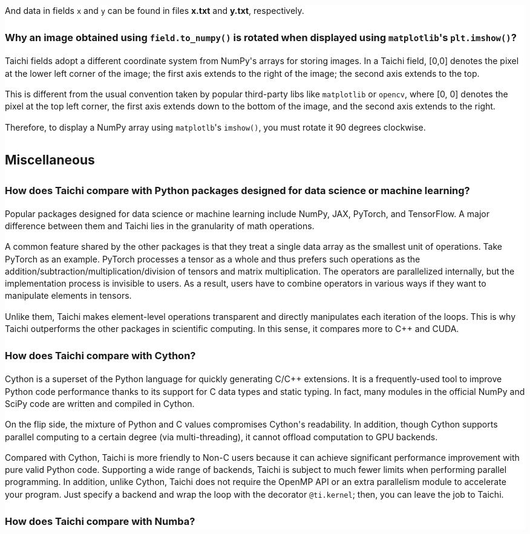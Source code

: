 And data in fields `x` and `y` can be found in files **x.txt** and **y.txt**, respectively.

### Why an image obtained using `field.to_numpy()` is rotated when displayed using `matplotlib`'s `plt.imshow()`?

Taichi fields adopt a different coordinate system from NumPy's arrays for storing images. In a Taichi field, [0,0] denotes the pixel at the lower left corner of the image; the first axis extends to the right of the image; the second axis extends to the top.

This is different from the usual convention taken by popular third-party libs like `matplotlib` or `opencv`, where [0, 0] denotes the pixel at the top left corner, the first axis extends down to the bottom of the image, and the second axis extends to the right.

Therefore, to display a NumPy array using `matplotlb`'s `imshow()`, you must rotate it 90 degrees clockwise.

## Miscellaneous

### How does Taichi compare with Python packages designed for data science or machine learning?

Popular packages designed for data science or machine learning include NumPy, JAX, PyTorch, and TensorFlow. A major difference between them and Taichi lies in the granularity of math operations.

A common feature shared by the other packages is that they treat a single data array as the smallest unit of operations. Take PyTorch as an example. PyTorch processes a tensor as a whole and thus prefers such operations as the addition/subtraction/multiplication/division of tensors and matrix multiplication. The operators are parallelized internally, but the implementation process is invisible to users. As a result, users have to combine operators in various ways if they want to manipulate elements in tensors.

Unlike them, Taichi makes element-level operations transparent and directly manipulates each iteration of the loops. This is why Taichi outperforms the other packages in scientific computing. In this sense, it compares more to C++ and CUDA.

### How does Taichi compare with Cython?

Cython is a superset of the Python language for quickly generating C/C++ extensions. It is a frequently-used tool to improve Python code performance thanks to its support for C data types and static typing. In fact, many modules in the official NumPy and SciPy code are written and compiled in Cython.

On the flip side, the mixture of Python and C values compromises Cython's readability. In addition, though Cython supports parallel computing to a certain degree (via multi-threading), it cannot offload computation to GPU backends.

Compared with Cython, Taichi is more friendly to Non-C users because it can achieve significant performance improvement with pure valid Python code. Supporting a wide range of backends, Taichi is subject to much fewer limits when performing parallel programming. In addition, unlike Cython, Taichi does not require the OpenMP API or an extra parallelism module to accelerate your program. Just specify a backend and wrap the loop with the decorator `@ti.kernel`; then, you can leave the job to Taichi.

### How does Taichi compare with Numba?
